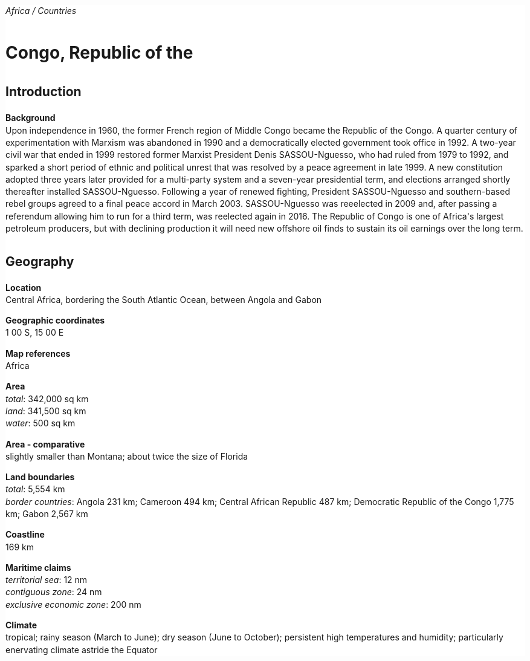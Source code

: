 _Africa / Countries_

# Congo, Republic of the

## Introduction

**Background**<br>
Upon independence in 1960, the former French region of Middle Congo became the Republic of the Congo. A quarter century of experimentation with Marxism was abandoned in 1990 and a democratically elected government took office in 1992. A two-year civil war that ended in 1999 restored former Marxist President Denis SASSOU-Nguesso, who had ruled from 1979 to 1992, and sparked a short period of ethnic and political unrest that was resolved by a peace agreement in late 1999. A new constitution adopted three years later provided for a multi-party system and a seven-year presidential term, and elections arranged shortly thereafter installed SASSOU-Nguesso. Following a year of renewed fighting, President SASSOU-Nguesso and southern-based rebel groups agreed to a final peace accord in March 2003. SASSOU-Nguesso was reeelected in 2009 and, after passing a referendum allowing him to run for a third term, was reelected again in 2016. The Republic of Congo is one of Africa's largest petroleum producers, but with declining production it will need new offshore oil finds to sustain its oil earnings over the long term.<br>

## Geography

**Location**<br>
Central Africa, bordering the South Atlantic Ocean, between Angola and Gabon<br>

**Geographic coordinates**<br>
1 00 S, 15 00 E<br>

**Map references**<br>
Africa<br>

**Area**<br>
_total_: 342,000 sq km<br>
_land_: 341,500 sq km<br>
_water_: 500 sq km<br>

**Area - comparative**<br>
slightly smaller than Montana; about twice the size of Florida<br>

**Land boundaries**<br>
_total_: 5,554 km<br>
_border countries_: Angola 231 km; Cameroon 494 km; Central African Republic 487 km; Democratic Republic of the Congo 1,775 km; Gabon 2,567 km<br>

**Coastline**<br>
169 km<br>

**Maritime claims**<br>
_territorial sea_: 12 nm<br>
_contiguous zone_: 24 nm<br>
_exclusive economic zone_: 200 nm<br>

**Climate**<br>
tropical; rainy season (March to June); dry season (June to October); persistent high temperatures and humidity; particularly enervating climate astride the Equator<br>

